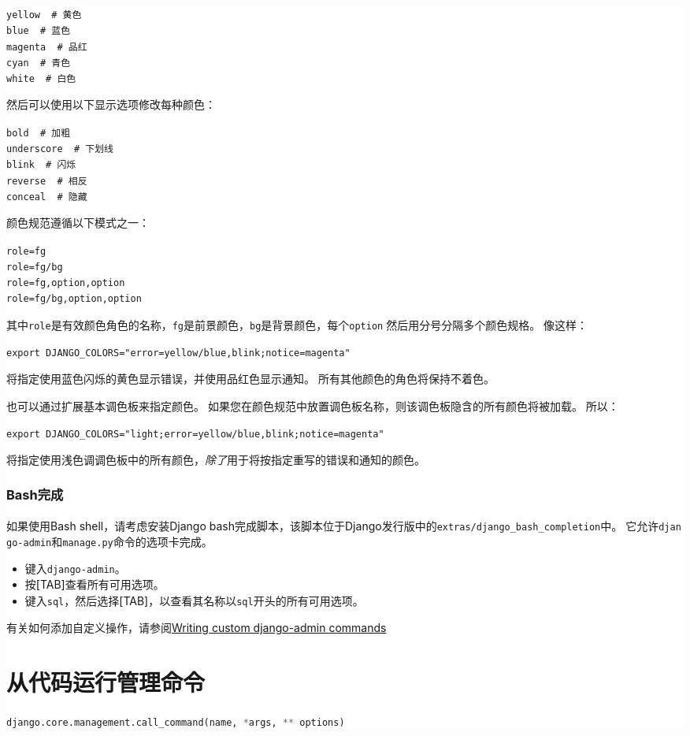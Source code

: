 ```shell
yellow  # 黄色
blue  # 蓝色
magenta  # 品红
cyan  # 青色
white  # 白色
```
然后可以使用以下显示选项修改每种颜色：
```shell
bold  # 加粗
underscore  # 下划线
blink  # 闪烁
reverse  # 相反
conceal  # 隐藏
```

颜色规范遵循以下模式之一：
```
role=fg
role=fg/bg
role=fg,option,option
role=fg/bg,option,option
```

其中`role`是有效颜色角色的名称，`fg`是前景颜色，`bg`是背景颜色，每个`option` 然后用分号分隔多个颜色规格。 像这样：

```shell
export DJANGO_COLORS="error=yellow/blue,blink;notice=magenta"
```

将指定使用蓝色闪烁的黄色显示错误，并使用品红色显示通知。 所有其他颜色的角色将保持不着色。

也可以通过扩展基本调色板来指定颜色。 如果您在颜色规范中放置调色板名称，则该调色板隐含的所有颜色将被加载。 所以：

```shell
export DJANGO_COLORS="light;error=yellow/blue,blink;notice=magenta"
```

将指定使用浅色调调色板中的所有颜色，*除了*用于将按指定重写的错误和通知的颜色。

### Bash完成

如果使用Bash shell，请考虑安装Django bash完成脚本，该脚本位于Django发行版中的`extras/django_bash_completion`中。 它允许`django-admin`和`manage.py`命令的选项卡完成。

- 键入`django-admin`。
- 按[TAB]查看所有可用选项。
- 键入`sql`，然后选择[TAB]，以查看其名称以`sql`开头的所有可用选项。

有关如何添加自定义操作，请参阅[Writing custom django-admin commands](https://yiyibooks.cn/__trs__/xx/Django_1.11.6/howto/custom-management-commands.html)

# 从代码运行管理命令

```python
django.core.management.call_command(name, *args, ** options)
```
